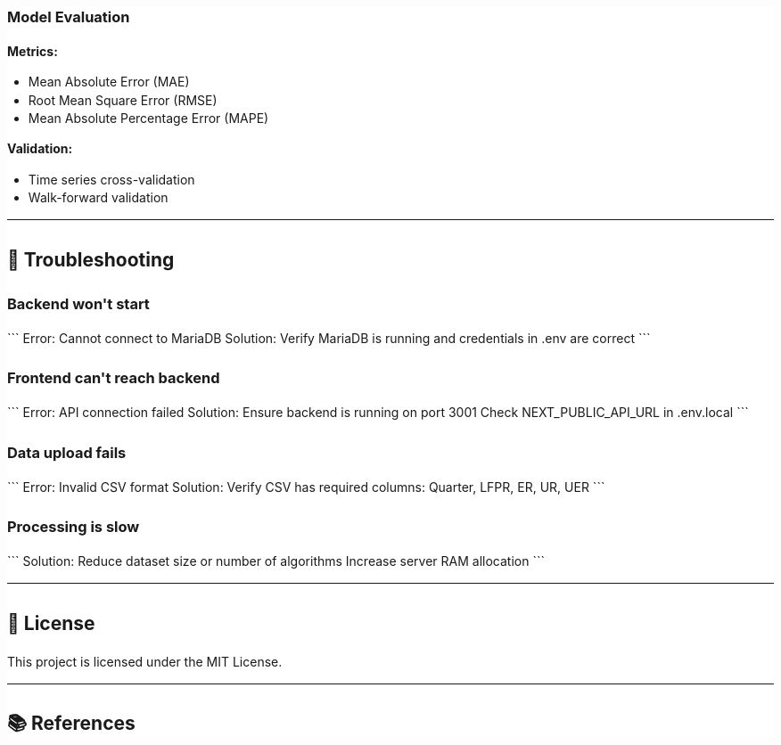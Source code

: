 ### Model Evaluation

**Metrics:**
- Mean Absolute Error (MAE)
- Root Mean Square Error (RMSE)
- Mean Absolute Percentage Error (MAPE)

**Validation:**
- Time series cross-validation
- Walk-forward validation

---

## 🔧 Troubleshooting

### Backend won't start
\`\`\`
Error: Cannot connect to MariaDB
Solution: Verify MariaDB is running and credentials in .env are correct
\`\`\`

### Frontend can't reach backend
\`\`\`
Error: API connection failed
Solution: Ensure backend is running on port 3001
         Check NEXT_PUBLIC_API_URL in .env.local
\`\`\`

### Data upload fails
\`\`\`
Error: Invalid CSV format
Solution: Verify CSV has required columns: Quarter, LFPR, ER, UR, UER
\`\`\`

### Processing is slow
\`\`\`
Solution: Reduce dataset size or number of algorithms
         Increase server RAM allocation
\`\`\`

---

## 📄 License

This project is licensed under the MIT License.

---

## 📚 References
